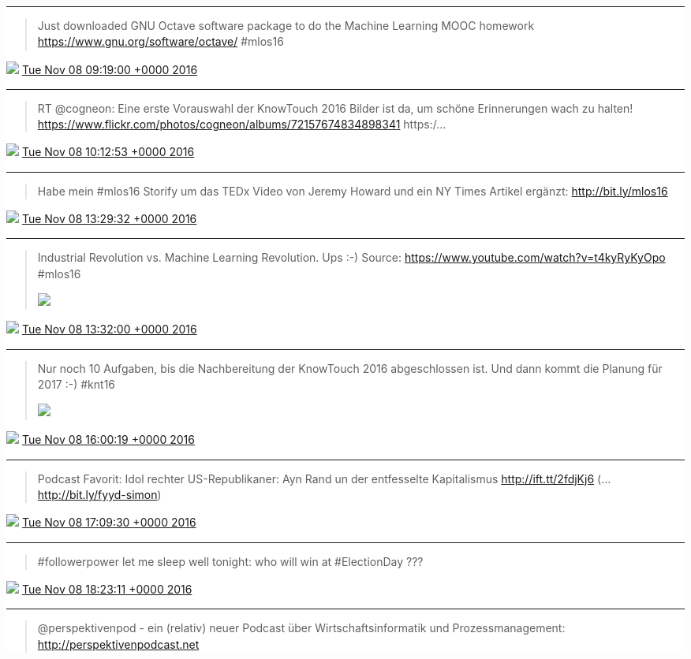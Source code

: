 ----

> Just downloaded GNU Octave software package to do the Machine Learning MOOC homework https://www.gnu.org/software/octave/ #mlos16

<img src="media/tweet.ico" width="12" /> [Tue Nov 08 09:19:00 +0000 2016](https://twitter.com/SimonDueckert/status/795918531753807872)

----

> RT @cogneon: Eine erste Vorauswahl der KnowTouch 2016 Bilder ist da, um schöne Erinnerungen wach zu halten! https://www.flickr.com/photos/cogneon/albums/72157674834898341 https:/…

<img src="media/tweet.ico" width="12" /> [Tue Nov 08 10:12:53 +0000 2016](https://twitter.com/SimonDueckert/status/795932092588666881)

----

> Habe mein #mlos16 Storify um das TEDx Video von Jeremy Howard und ein NY Times Artikel ergänzt: http://bit.ly/mlos16

<img src="media/tweet.ico" width="12" /> [Tue Nov 08 13:29:32 +0000 2016](https://twitter.com/SimonDueckert/status/795981583043985408)

----

> Industrial Revolution vs. Machine Learning Revolution. Ups :-) Source: https://www.youtube.com/watch?v=t4kyRyKyOpo #mlos16 
> 
> ![](https://t.co/XzoS8gJ98R)

<img src="media/tweet.ico" width="12" /> [Tue Nov 08 13:32:00 +0000 2016](https://twitter.com/SimonDueckert/status/795982203557658624)

----

> Nur noch 10 Aufgaben, bis die Nachbereitung der KnowTouch 2016 abgeschlossen ist. Und dann kommt die Planung für 2017 :-) #knt16 
> 
> ![](https://t.co/F66tV5LaZa)

<img src="media/tweet.ico" width="12" /> [Tue Nov 08 16:00:19 +0000 2016](https://twitter.com/SimonDueckert/status/796019527662370817)

----

> Podcast Favorit: Idol rechter US-Republikaner: Ayn Rand un der entfesselte Kapitalismus http://ift.tt/2fdjKj6 (… http://bit.ly/fyyd-simon)

<img src="media/tweet.ico" width="12" /> [Tue Nov 08 17:09:30 +0000 2016](https://twitter.com/SimonDueckert/status/796036938889383936)

----

> #followerpower let me sleep well tonight: who will win at #ElectionDay ???

<img src="media/tweet.ico" width="12" /> [Tue Nov 08 18:23:11 +0000 2016](https://twitter.com/SimonDueckert/status/796055481114591232)

----

> @perspektivenpod - ein (relativ) neuer Podcast über Wirtschaftsinformatik und Prozessmanagement: http://perspektivenpodcast.net
